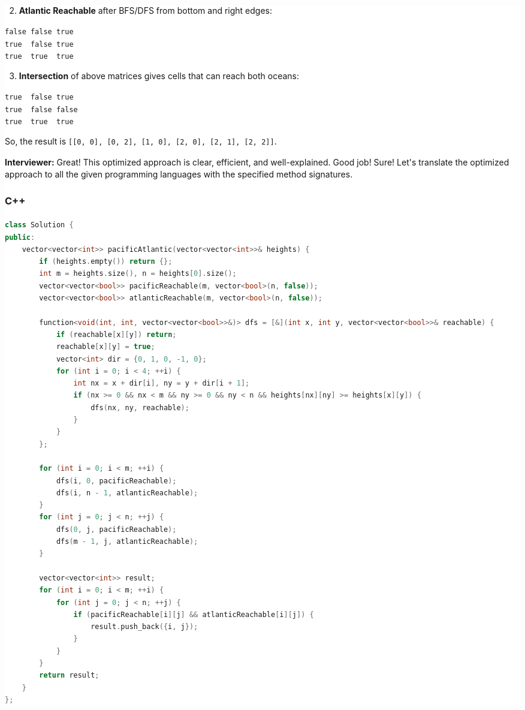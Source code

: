 2. **Atlantic Reachable** after BFS/DFS from bottom and right edges:
```
false false true  
true  false true  
true  true  true  
```

3. **Intersection** of above matrices gives cells that can reach both oceans:
```
true  false true
true  false false
true  true  true  
```

So, the result is `[[0, 0], [0, 2], [1, 0], [2, 0], [2, 1], [2, 2]]`.

**Interviewer:** Great! This optimized approach is clear, efficient, and well-explained. Good job!
Sure! Let's translate the optimized approach to all the given programming languages with the specified method signatures.

### C++

```cpp
class Solution {
public:
    vector<vector<int>> pacificAtlantic(vector<vector<int>>& heights) {
        if (heights.empty()) return {};
        int m = heights.size(), n = heights[0].size();
        vector<vector<bool>> pacificReachable(m, vector<bool>(n, false));
        vector<vector<bool>> atlanticReachable(m, vector<bool>(n, false));
        
        function<void(int, int, vector<vector<bool>>&)> dfs = [&](int x, int y, vector<vector<bool>>& reachable) {
            if (reachable[x][y]) return;
            reachable[x][y] = true;
            vector<int> dir = {0, 1, 0, -1, 0};
            for (int i = 0; i < 4; ++i) {
                int nx = x + dir[i], ny = y + dir[i + 1];
                if (nx >= 0 && nx < m && ny >= 0 && ny < n && heights[nx][ny] >= heights[x][y]) {
                    dfs(nx, ny, reachable);
                }
            }
        };
        
        for (int i = 0; i < m; ++i) {
            dfs(i, 0, pacificReachable);
            dfs(i, n - 1, atlanticReachable);
        }
        for (int j = 0; j < n; ++j) {
            dfs(0, j, pacificReachable);
            dfs(m - 1, j, atlanticReachable);
        }
        
        vector<vector<int>> result;
        for (int i = 0; i < m; ++i) {
            for (int j = 0; j < n; ++j) {
                if (pacificReachable[i][j] && atlanticReachable[i][j]) {
                    result.push_back({i, j});
                }
            }
        }
        return result;
    }
};
```
